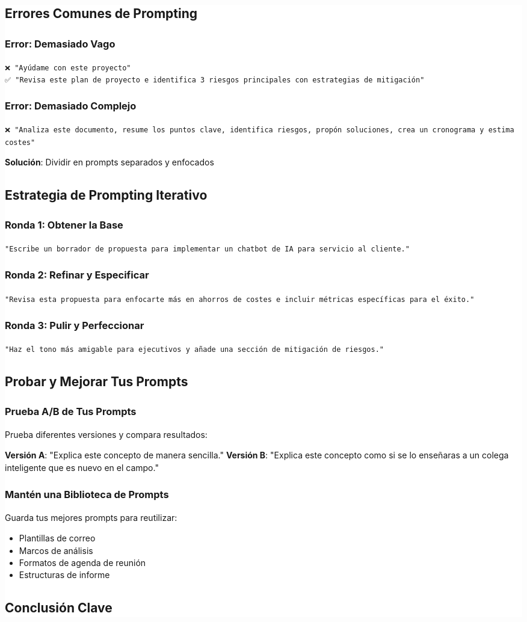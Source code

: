 ## Errores Comunes de Prompting

### Error: Demasiado Vago
```
❌ "Ayúdame con este proyecto"
✅ "Revisa este plan de proyecto e identifica 3 riesgos principales con estrategias de mitigación"
```

### Error: Demasiado Complejo
```
❌ "Analiza este documento, resume los puntos clave, identifica riesgos, propón soluciones, crea un cronograma y estima costes"
```
**Solución**: Dividir en prompts separados y enfocados

## Estrategia de Prompting Iterativo

### Ronda 1: Obtener la Base
```
"Escribe un borrador de propuesta para implementar un chatbot de IA para servicio al cliente."
```

### Ronda 2: Refinar y Especificar
```
"Revisa esta propuesta para enfocarte más en ahorros de costes e incluir métricas específicas para el éxito."
```

### Ronda 3: Pulir y Perfeccionar
```
"Haz el tono más amigable para ejecutivos y añade una sección de mitigación de riesgos."
```

## Probar y Mejorar Tus Prompts

### Prueba A/B de Tus Prompts
Prueba diferentes versiones y compara resultados:

**Versión A**: "Explica este concepto de manera sencilla."
**Versión B**: "Explica este concepto como si se lo enseñaras a un colega inteligente que es nuevo en el campo."

### Mantén una Biblioteca de Prompts
Guarda tus mejores prompts para reutilizar:
- Plantillas de correo
- Marcos de análisis  
- Formatos de agenda de reunión
- Estructuras de informe

## Conclusión Clave
